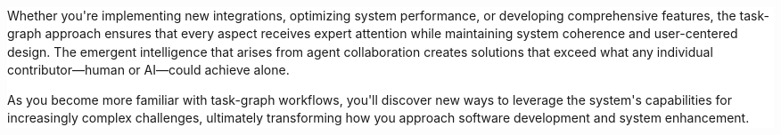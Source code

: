 Whether you're implementing new integrations, optimizing system performance, or developing comprehensive features, the task-graph approach ensures that every aspect receives expert attention while maintaining system coherence and user-centered design. The emergent intelligence that arises from agent collaboration creates solutions that exceed what any individual contributor—human or AI—could achieve alone.

As you become more familiar with task-graph workflows, you'll discover new ways to leverage the system's capabilities for increasingly complex challenges, ultimately transforming how you approach software development and system enhancement.
